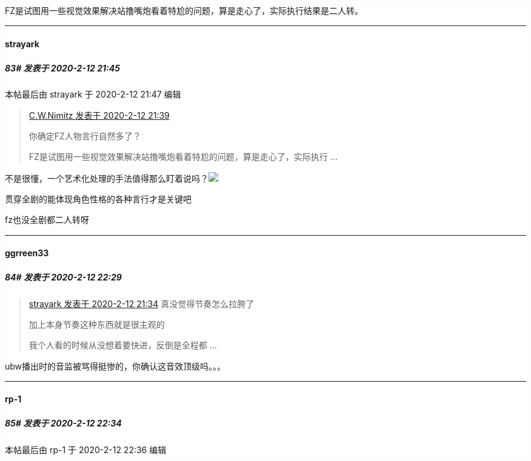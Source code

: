 
FZ是试图用一些视觉效果解决站撸嘴炮看着特尬的问题，算是走心了，实际执行结果是二人转。







-----

####  strayark  
##### 83#       发表于 2020-2-12 21:45



 本帖最后由 strayark 于 2020-2-12 21:47 编辑 
<blockquote><a href="httphttps://bbs.saraba1st.com/2b/forum.php?mod=redirect&amp;goto=findpost&amp;pid=46400808&amp;ptid=1913304" target="_blank">C.W.Nimitz 发表于 2020-2-12 21:39</a>

你确定FZ人物言行自然多了？


FZ是试图用一些视觉效果解决站撸嘴炮看着特尬的问题，算是走心了，实际执行 ...</blockquote>
不是很懂，一个艺术化处理的手法值得那么盯着说吗？<img src="https://static.saraba1st.com/image/smiley/face2017/068.png" referrerpolicy="no-referrer">

贯穿全剧的能体现角色性格的各种言行才是关键吧

fz也没全剧都二人转呀







-----

####  ggrreen33  
##### 84#       发表于 2020-2-12 22:29



<blockquote><a href="httphttps://bbs.saraba1st.com/2b/forum.php?mod=redirect&amp;goto=findpost&amp;pid=46400757&amp;ptid=1913304" target="_blank">strayark 发表于 2020-2-12 21:34</a>
真没觉得节奏怎么拉胯了

加上本身节奏这种东西就是很主观的

我个人看的时候从没想着要快进，反倒是全程都 ...</blockquote>
ubw播出时的音监被骂得挺惨的，你确认这音效顶级吗。。。







-----

####  rp-1  
##### 85#       发表于 2020-2-12 22:34



 本帖最后由 rp-1 于 2020-2-12 22:36 编辑 
